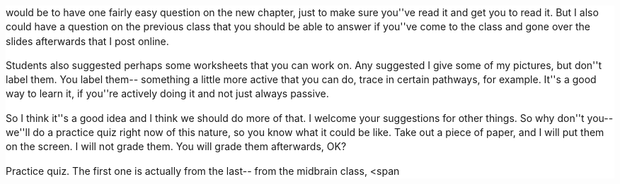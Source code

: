   <span m="87610">would</span> <span m="87740">be</span> <span m="87970">to</span>
  <span m="88070">have</span> <span m="89330">one</span> <span m="90810">fairly</span>
  <span m="91130">easy</span> <span m="91490">question</span> <span m="92190">on</span>
  <span m="92490">the new</span> <span m="92790">chapter,</span> <span m="94260">just</span>
  <span m="94640">to</span> <span m="94800">make</span> <span m="95000">sure</span>
  <span m="95220">you''ve</span> <span m="95450">read</span> <span m="95720">it</span>
  <span m="96320">and</span> <span m="96690">get</span> <span m="97120">you to</span>
  <span m="97380">read it.</span> <span m="99490">But</span> <span m="99810">I</span>
  <span m="99910">also</span> <span m="100250">could</span> <span m="100510">have</span>
  <span m="101060">a</span> <span m="101290">question</span> <span m="101750">on</span>
  <span m="101910">the</span> <span m="102250">previous</span> <span m="102780">class</span>
  <span m="104840">that</span> <span m="105090">you</span> <span m="105190">should</span>
  <span m="105400">be</span> <span m="105520">able to</span> <span m="105750">answer</span>
  <span m="106055">if</span> <span m="106360">you''ve</span> <span m="107700">come</span>
  <span m="107970">to the</span> <span m="108090">class</span> <span m="108660">and</span>
  <span m="109100">gone</span> <span m="109320">over</span> <span m="109510">the</span>
  <span m="109640">slides</span> <span m="110250">afterwards</span> <span m="110725">that</span>
  <span m="111200">I</span> <span m="111310">post</span> <span m="111800">online.</span></p><p><span
  m="114050">Students</span> <span m="114460">also</span> <span m="114810">suggested</span>
  <span m="115590">perhaps</span> <span m="116050">some</span> <span m="116710">worksheets</span>
  <span m="121010">that</span> <span m="121310">you</span> <span m="121490">can</span>
  <span m="121640">work</span> <span m="121950">on.</span> <span m="123790">Any</span>
  <span m="124100">suggested</span> <span m="124780">I</span> <span m="124830">give</span>
  <span m="125080">some</span> <span m="125410">of my</span> <span m="125720">pictures,</span>
  <span m="126080">but</span> <span m="126440">don''t</span> <span m="126700">label</span>
  <span m="127020">them.</span> <span m="127290">You</span> <span m="127590">label</span>
  <span m="127940">them--</span> <span m="129729">something</span> <span m="130259">a</span>
  <span m="130310">little</span> <span m="130539">more</span> <span m="130810">active</span>
  <span m="131145">that</span> <span m="131480">you</span> <span m="131650">can</span>
  <span m="131850">do,</span> <span m="132100">trace</span> <span m="132435">in</span>
  <span m="132770">certain</span> <span m="133270">pathways,</span> <span m="133630">for</span>
  <span m="134070">example.</span> <span m="134510">It''s</span> <span m="134950">a</span>
  <span m="134990">good</span> <span m="135220">way</span> <span m="135430">to</span>
  <span m="135620">learn</span> <span m="135950">it,</span> <span m="136475">if you''re</span>
  <span m="136760">actively</span> <span m="137370">doing</span> <span m="137730">it</span>
  <span m="137990">and</span> <span m="138370">not</span> <span m="138790">just</span>
  <span m="138990">always</span> <span m="139470">passive.</span></p><p><span m="139800">So</span>
  <span m="140460">I</span> <span m="140550">think</span> <span m="140760">it''s</span>
  <span m="140980">a</span> <span m="141000">good</span> <span m="141200">idea</span>
  <span m="141770">and</span> <span m="141880">I</span> <span m="141980">think</span>
  <span m="142250">we</span> <span m="142380">should</span> <span m="142650">do</span>
  <span m="142820">more</span> <span m="143050">of</span> <span m="143110">that.</span>
  <span m="145090">I</span> <span m="145150">welcome</span> <span m="145650">your</span>
  <span m="145900">suggestions</span> <span m="146770">for</span> <span m="147040">other</span>
  <span m="147240">things.</span> <span m="151060">So</span> <span m="151290">why</span>
  <span m="151510">don''t</span> <span m="151700">you--</span> <span m="152620">we''ll</span>
  <span m="152790">do</span> <span m="152950">a</span> <span m="153040">practice</span>
  <span m="153305">quiz</span> <span m="153870">right</span> <span m="154150">now</span>
  <span m="154530">of</span> <span m="154780">this</span> <span m="155110">nature,
  so you</span> <span m="155530">know</span> <span m="157260">what</span> <span m="157490">it</span>
  <span m="157610">could</span> <span m="157750">be</span> <span m="157930">like.</span>
  <span m="158610">Take</span> <span m="158800">out</span> <span m="158940">a</span>
  <span m="159000">piece</span> <span m="159240">of</span> <span m="159330">paper,</span>
  <span m="159790">and</span> <span m="160200">I will</span> <span m="160610">put</span>
  <span m="160830">them</span> <span m="160970">on</span> <span m="161130">the</span>
  <span m="161210">screen.</span> <span m="162290">I</span> <span m="162460">will</span>
  <span m="162640">not</span> <span m="162910">grade</span> <span m="163190">them.</span>
  <span m="163320">You will</span> <span m="163660">grade</span> <span m="163990">them</span>
  <span m="164150">afterwards,</span> <span m="164760">OK?</span></p><p><span m="178890">Practice</span>
  <span m="179520">quiz.</span> <span m="183400">The</span> <span m="183560">first</span>
  <span m="183910">one</span> <span m="184130">is</span> <span m="185680">actually</span>
  <span m="186170">from</span> <span m="186490">the last--</span> <span m="187160">from
  the</span> <span m="187600">midbrain</span> <span m="188270">class,</span> <span